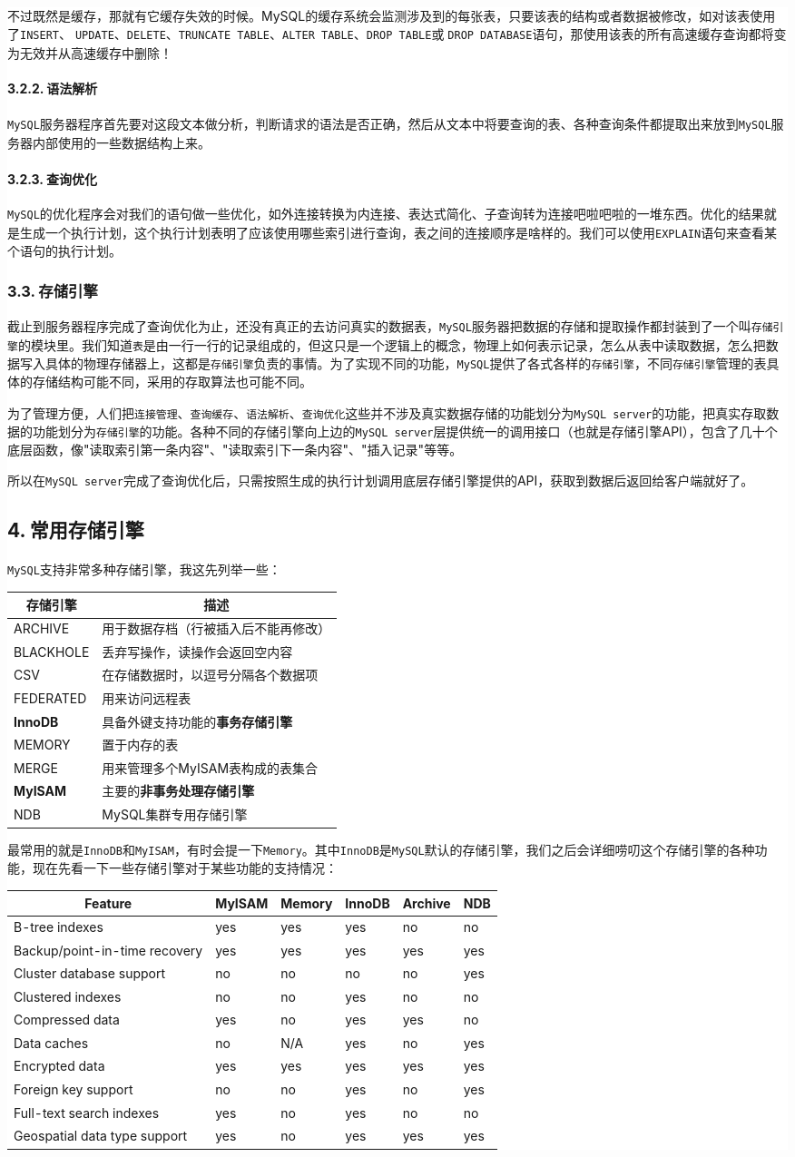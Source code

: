 不过既然是缓存，那就有它缓存失效的时候。MySQL的缓存系统会监测涉及到的每张表，只要该表的结构或者数据被修改，如对该表使用了`INSERT`、 `UPDATE`、`DELETE`、`TRUNCATE TABLE`、`ALTER TABLE`、`DROP TABLE`或 `DROP DATABASE`语句，那使用该表的所有高速缓存查询都将变为无效并从高速缓存中删除！

#### 3.2.2. 语法解析

`MySQL`服务器程序首先要对这段文本做分析，判断请求的语法是否正确，然后从文本中将要查询的表、各种查询条件都提取出来放到`MySQL`服务器内部使用的一些数据结构上来。

#### 3.2.3. 查询优化

`MySQL`的优化程序会对我们的语句做一些优化，如外连接转换为内连接、表达式简化、子查询转为连接吧啦吧啦的一堆东西。优化的结果就是生成一个执行计划，这个执行计划表明了应该使用哪些索引进行查询，表之间的连接顺序是啥样的。我们可以使用`EXPLAIN`语句来查看某个语句的执行计划。

### 3.3. 存储引擎

截止到服务器程序完成了查询优化为止，还没有真正的去访问真实的数据表，`MySQL`服务器把数据的存储和提取操作都封装到了一个叫`存储引擎`的模块里。我们知道`表`是由一行一行的记录组成的，但这只是一个逻辑上的概念，物理上如何表示记录，怎么从表中读取数据，怎么把数据写入具体的物理存储器上，这都是`存储引擎`负责的事情。为了实现不同的功能，`MySQL`提供了各式各样的`存储引擎`，不同`存储引擎`管理的表具体的存储结构可能不同，采用的存取算法也可能不同。

为了管理方便，人们把`连接管理`、`查询缓存`、`语法解析`、`查询优化`这些并不涉及真实数据存储的功能划分为`MySQL server`的功能，把真实存取数据的功能划分为`存储引擎`的功能。各种不同的存储引擎向上边的`MySQL server`层提供统一的调用接口（也就是存储引擎API），包含了几十个底层函数，像"读取索引第一条内容"、"读取索引下一条内容"、"插入记录"等等。

所以在`MySQL server`完成了查询优化后，只需按照生成的执行计划调用底层存储引擎提供的API，获取到数据后返回给客户端就好了。

## 4. 常用存储引擎

`MySQL`支持非常多种存储引擎，我这先列举一些：

| 存储引擎   | 描述                                 |
| ---------- | ------------------------------------ |
| ARCHIVE    | 用于数据存档（行被插入后不能再修改） |
| BLACKHOLE  | 丢弃写操作，读操作会返回空内容       |
| CSV        | 在存储数据时，以逗号分隔各个数据项   |
| FEDERATED  | 用来访问远程表                       |
| **InnoDB** | 具备外键支持功能的**事务存储引擎**   |
| MEMORY     | 置于内存的表                         |
| MERGE      | 用来管理多个MyISAM表构成的表集合     |
| **MyISAM** | 主要的**非事务处理存储引擎**         |
| NDB        | MySQL集群专用存储引擎                |

最常用的就是`InnoDB`和`MyISAM`，有时会提一下`Memory`。其中`InnoDB`是`MySQL`默认的存储引擎，我们之后会详细唠叨这个存储引擎的各种功能，现在先看一下一些存储引擎对于某些功能的支持情况：

| Feature                               | MyISAM | Memory  | InnoDB | Archive | NDB   |
| ------------------------------------- | ------ | ------- | ------ | ------- | ----- |
| B-tree indexes                        | yes    | yes     | yes    | no      | no    |
| Backup/point-in-time recovery         | yes    | yes     | yes    | yes     | yes   |
| Cluster database support              | no     | no      | no     | no      | yes   |
| Clustered indexes                     | no     | no      | yes    | no      | no    |
| Compressed data                       | yes    | no      | yes    | yes     | no    |
| Data caches                           | no     | N/A     | yes    | no      | yes   |
| Encrypted data                        | yes    | yes     | yes    | yes     | yes   |
| Foreign key support                   | no     | no      | yes    | no      | yes   |
| Full-text search indexes              | yes    | no      | yes    | no      | no    |
| Geospatial data type support          | yes    | no      | yes    | yes     | yes   |